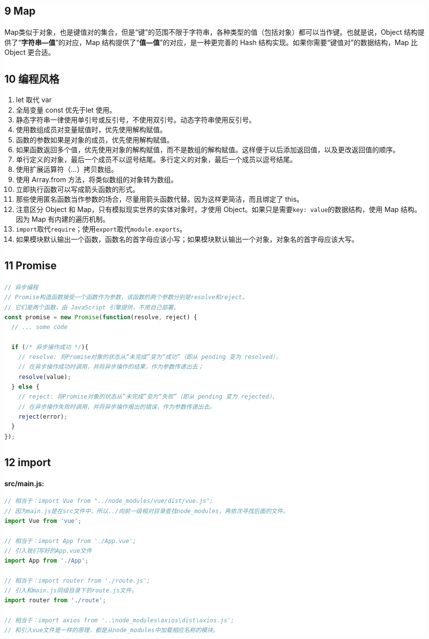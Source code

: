 

## 9 Map

​    Map类似于对象，也是键值对的集合，但是“键”的范围不限于字符串，各种类型的值（包括对象）都可以当作键。也就是说，Object 结构提供了“**字符串—值**”的对应，Map 结构提供了“**值—值**”的对应，是一种更完善的 Hash 结构实现。如果你需要“键值对”的数据结构，Map 比 Object 更合适。

## 10 编程风格

1. let 取代 var
2. 全局变量 const 优先于let 使用。
3. 静态字符串一律使用单引号或反引号，不使用双引号。动态字符串使用反引号。
4. 使用数组成员对变量赋值时，优先使用解构赋值。
5. 函数的参数如果是对象的成员，优先使用解构赋值。
6. 如果函数返回多个值，优先使用对象的解构赋值，而不是数组的解构赋值。这样便于以后添加返回值，以及更改返回值的顺序。
7. 单行定义的对象，最后一个成员不以逗号结尾。多行定义的对象，最后一个成员以逗号结尾。
8. 使用扩展运算符（...）拷贝数组。
9. 使用 Array.from 方法，将类似数组的对象转为数组。
10. 立即执行函数可以写成箭头函数的形式。
11. 那些使用匿名函数当作参数的场合，尽量用箭头函数代替。因为这样更简洁，而且绑定了 this。
12. 注意区分 Object 和 Map，只有模拟现实世界的实体对象时，才使用 Object。如果只是需要`key: value`的数据结构，使用 Map 结构。因为 Map 有内建的遍历机制。
13. `import`取代`require`；使用`export`取代`module.exports`。
14. 如果模块默认输出一个函数，函数名的首字母应该小写；如果模块默认输出一个对象，对象名的首字母应该大写。

## 11 Promise

```javascript
// 异步编程
// Promise构造函数接受一个函数作为参数，该函数的两个参数分别是resolve和reject。
// 它们是两个函数，由 JavaScript 引擎提供，不用自己部署。
const promise = new Promise(function(resolve, reject) {
  // ... some code

  if (/* 异步操作成功 */){
    // resolve: 将Promise对象的状态从“未完成”变为“成功”（即从 pending 变为 resolved），
    // 在异步操作成功时调用，并将异步操作的结果，作为参数传递出去；
    resolve(value);
  } else {
    // reject: 将Promise对象的状态从“未完成”变为“失败”（即从 pending 变为 rejected），
    // 在异步操作失败时调用，并将异步操作报出的错误，作为参数传递出去。
    reject(error);
  }
});
```

## 12 import 

**src/main.js:**

```javascript
// 相当于：import Vue from "../node_modules/vue/dist/vue.js";
// 因为main.js是在src文件中，所以../向前一级相对目录查找node_modules，再依次寻找后面的文件。
import Vue from 'vue';

// 相当于：import App from './App.vue';
// 引入我们写好的App.vue文件
import App from './App';

// 相当于：import router from './route.js';
// 引入和main.js同级目录下的route.js文件。
import router from './route';

// 相当于：import axios from '..\node_modules\axios\dist\axios.js';
// 和引入vue文件是一样的原理，都是从node_modules中加载相应名称的模块。
```